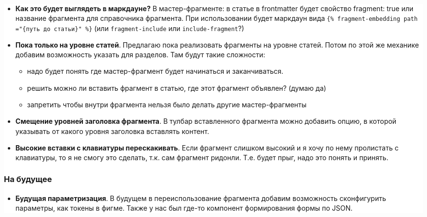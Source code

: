 -  **Как это будет выглядеть в маркдауне?** В мастер-фрагменте: в статье в frontmatter будет свойство fragment: true или название фрагмента для справочника фрагмента. При использовании будет маркдаун вида `{% fragment-embedding path="{путь до статьи}" %}` (или `fragment-include` или `include-fragment`?)

-  **Пока только на уровне статей**. Предлагаю пока реализовать фрагменты на уровне статей. Потом по этой же механике добавим возможность указать для разделов. Там будут такие сложности:

   -  надо будет понять где мастер-фрагмент будет начинаться и заканчиваться.

   -  решить можно ли вставить фрагмент в статью, где этот фрагмент объявлен? (думаю да)

   -  запретить чтобы внутри фрагмента нельзя было делать другие мастер-фрагменты

-  **Смещение уровней заголовка фрагмента**. В тулбар вставленного фрагмента можно добавить опцию, в которой указывать от какого уровня заголовка вставлять контент.

-  **Высокие вставки с клавиатуры перескакивать**. Если фрагмент слишком высокий и я хочу по нему пролистать с клавиатуры, то я не смогу это сделать, т.к. сам фрагмент ридонли. Т.е. будет прыг, надо это понять и принять.

### На будущее

-  **Будущая параметризация**. В будущем в переиспользование фрагмента добавим возможность сконфигурить параметры, как токены в фигме. Также у нас был где-то компонент формирования формы по JSON.